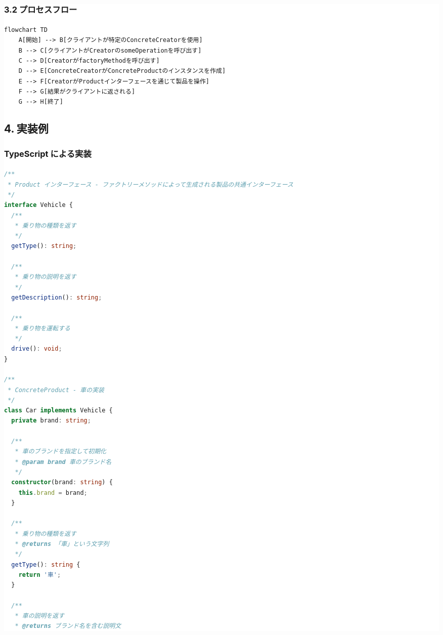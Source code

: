 ### 3.2 プロセスフロー

```mermaid
flowchart TD
    A[開始] --> B[クライアントが特定のConcreteCreatorを使用]
    B --> C[クライアントがCreatorのsomeOperationを呼び出す]
    C --> D[CreatorがfactoryMethodを呼び出す]
    D --> E[ConcreteCreatorがConcreteProductのインスタンスを作成]
    E --> F[CreatorがProductインターフェースを通じて製品を操作]
    F --> G[結果がクライアントに返される]
    G --> H[終了]
```

## 4. 実装例

### TypeScript による実装

```typescript
/**
 * Product インターフェース - ファクトリーメソッドによって生成される製品の共通インターフェース
 */
interface Vehicle {
  /**
   * 乗り物の種類を返す
   */
  getType(): string;
  
  /**
   * 乗り物の説明を返す
   */
  getDescription(): string;
  
  /**
   * 乗り物を運転する
   */
  drive(): void;
}

/**
 * ConcreteProduct - 車の実装
 */
class Car implements Vehicle {
  private brand: string;
  
  /**
   * 車のブランドを指定して初期化
   * @param brand 車のブランド名
   */
  constructor(brand: string) {
    this.brand = brand;
  }
  
  /**
   * 乗り物の種類を返す
   * @returns 「車」という文字列
   */
  getType(): string {
    return '車';
  }
  
  /**
   * 車の説明を返す
   * @returns ブランド名を含む説明文
```